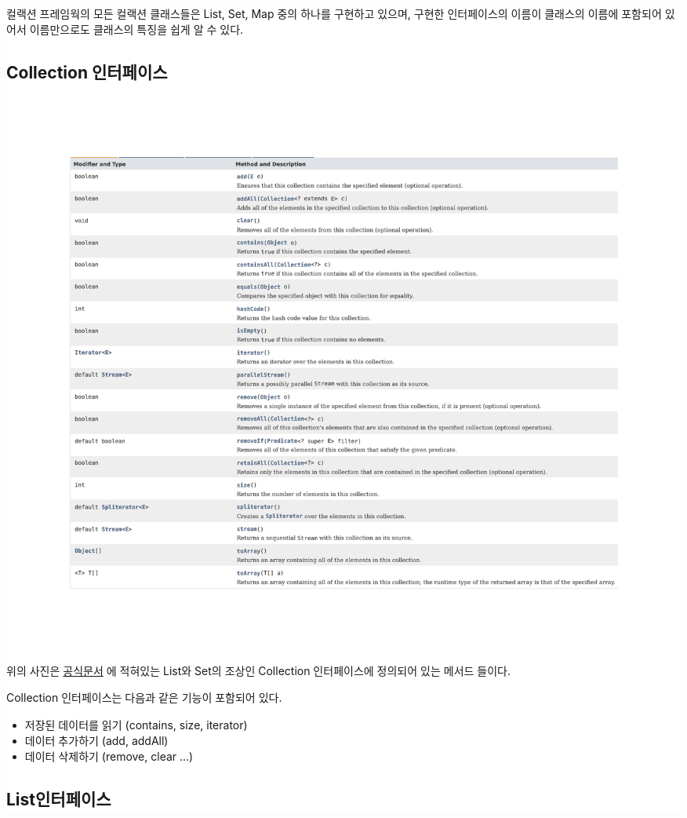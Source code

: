 컬랙션 프레임웍의 모든 컬랙션 클래스들은 List, Set, Map 중의 하나를 구현하고 있으며, 구현한 인터페이스의 이름이 클래스의 이름에 포함되어 있어서 이름만으로도 클래스의 특징을 쉽게 알 수 있다.

## Collection 인터페이스

<p align="center"><img src="2.png" height="700px" width="700px"></p>
 
위의 사진은
[공식문서](https://docs.oracle.com/javase/8/docs/api/java/util/Collection.html) 에 적혀있는 List와 Set의 조상인 Collection 인터페이스에 정의되어 있는 메서드 들이다.

Collection 인터페이스는 다음과 같은 기능이 포함되어 있다.

- 저장된 데이터를 읽기 (contains, size, iterator)
- 데이터 추가하기 (add, addAll)
- 데이터 삭제하기 (remove, clear ...)

## List인터페이스
